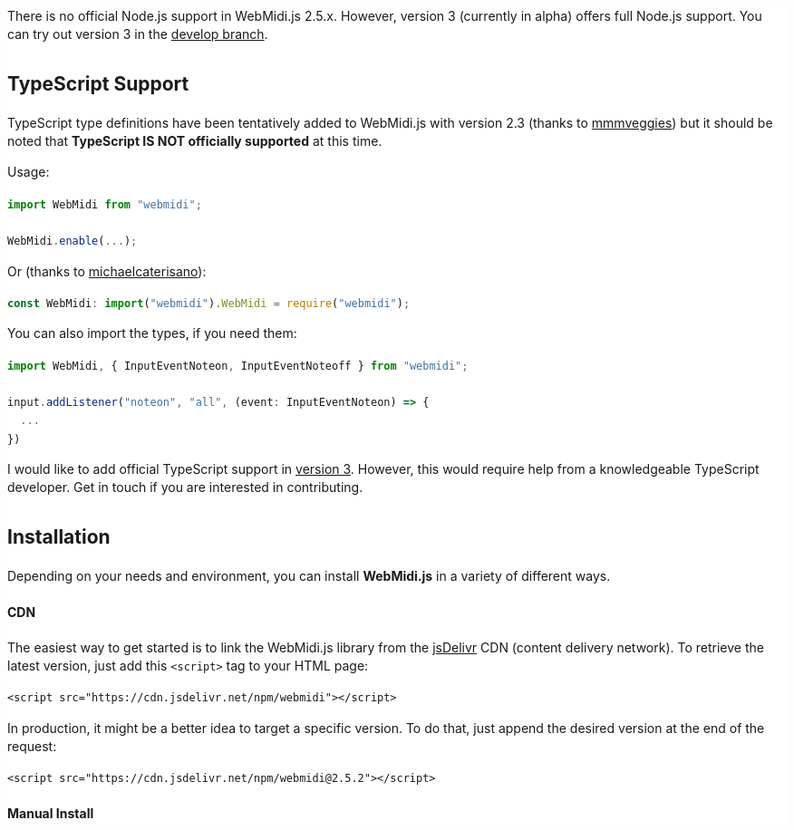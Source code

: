 There is no official Node.js support in WebMidi.js 2.5.x. However, version 3 (currently in alpha)
offers full Node.js support. You can try out version 3 in the
[develop branch](https://github.com/djipco/webmidi/tree/develop).


## TypeScript Support

TypeScript type definitions have been tentatively added to WebMidi.js with version 2.3 (thanks to
[mmmveggies](https://www.github.com/mmmveggies)) but it should be noted that **TypeScript IS NOT
officially supported** at this time.

Usage:

```ts
import WebMidi from "webmidi";

WebMidi.enable(...);
```
Or (thanks to [michaelcaterisano](https://www.github.com/michaelcaterisano)):

```ts
const WebMidi: import("webmidi").WebMidi = require("webmidi");
```

You can also import the types, if you need them:

```ts
import WebMidi, { InputEventNoteon, InputEventNoteoff } from "webmidi";

input.addListener("noteon", "all", (event: InputEventNoteon) => {
  ...
}) 
```

I would like to add official TypeScript support in
[version 3](https://github.com/djipco/webmidi/tree/develop). However, this would require help
from a knowledgeable TypeScript developer. Get in touch if you are interested in contributing.


## Installation

Depending on your needs and environment, you can install **WebMidi.js** in a variety of different
ways.

#### CDN

The easiest way to get started is to link the WebMidi.js library from the
[jsDelivr](https://www.jsdelivr.com/) CDN (content delivery network). To retrieve the latest
version, just add this `<script>` tag to your HTML page:

    <script src="https://cdn.jsdelivr.net/npm/webmidi"></script>

In production, it might be a better idea to target a specific version. To do that, just append the
desired version at the end of the request:

    <script src="https://cdn.jsdelivr.net/npm/webmidi@2.5.2"></script>

#### Manual Install
